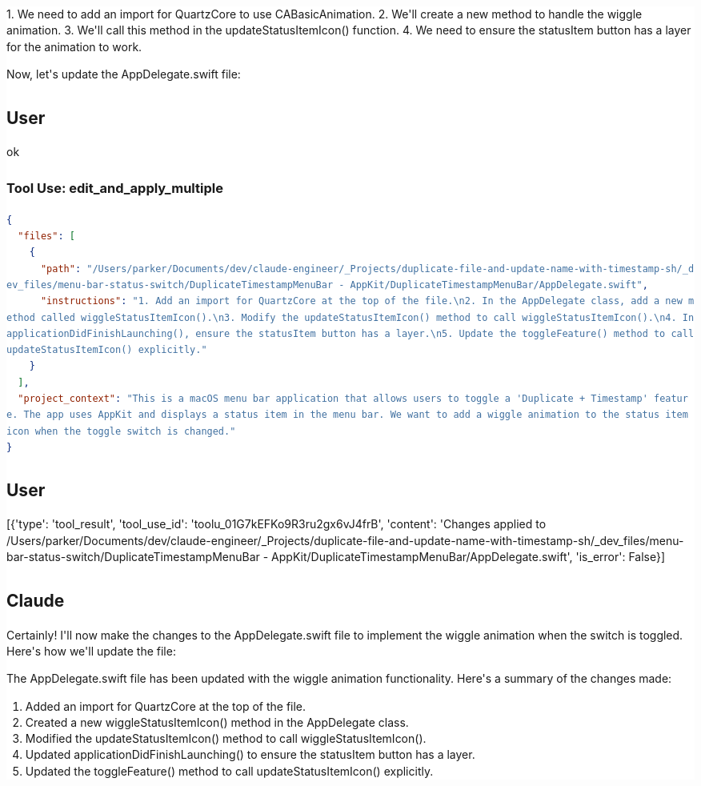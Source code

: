<thinking>
1. We need to add an import for QuartzCore to use CABasicAnimation.
2. We'll create a new method to handle the wiggle animation.
3. We'll call this method in the updateStatusItemIcon() function.
4. We need to ensure the statusItem button has a layer for the animation to work.
</thinking>

Now, let's update the AppDelegate.swift file:

## User

ok

### Tool Use: edit_and_apply_multiple

```json
{
  "files": [
    {
      "path": "/Users/parker/Documents/dev/claude-engineer/_Projects/duplicate-file-and-update-name-with-timestamp-sh/_dev_files/menu-bar-status-switch/DuplicateTimestampMenuBar - AppKit/DuplicateTimestampMenuBar/AppDelegate.swift",
      "instructions": "1. Add an import for QuartzCore at the top of the file.\n2. In the AppDelegate class, add a new method called wiggleStatusItemIcon().\n3. Modify the updateStatusItemIcon() method to call wiggleStatusItemIcon().\n4. In applicationDidFinishLaunching(), ensure the statusItem button has a layer.\n5. Update the toggleFeature() method to call updateStatusItemIcon() explicitly."
    }
  ],
  "project_context": "This is a macOS menu bar application that allows users to toggle a 'Duplicate + Timestamp' feature. The app uses AppKit and displays a status item in the menu bar. We want to add a wiggle animation to the status item icon when the toggle switch is changed."
}
```

## User

[{'type': 'tool_result', 'tool_use_id': 'toolu_01G7kEFKo9R3ru2gx6vJ4frB', 'content': 'Changes applied to /Users/parker/Documents/dev/claude-engineer/_Projects/duplicate-file-and-update-name-with-timestamp-sh/_dev_files/menu-bar-status-switch/DuplicateTimestampMenuBar - AppKit/DuplicateTimestampMenuBar/AppDelegate.swift', 'is_error': False}]

## Claude

Certainly! I'll now make the changes to the AppDelegate.swift file to implement the wiggle animation when the switch is toggled. Here's how we'll update the file:

The AppDelegate.swift file has been updated with the wiggle animation functionality. Here's a summary of the changes made:

1. Added an import for QuartzCore at the top of the file.
2. Created a new wiggleStatusItemIcon() method in the AppDelegate class.
3. Modified the updateStatusItemIcon() method to call wiggleStatusItemIcon().
4. Updated applicationDidFinishLaunching() to ensure the statusItem button has a layer.
5. Updated the toggleFeature() method to call updateStatusItemIcon() explicitly.
